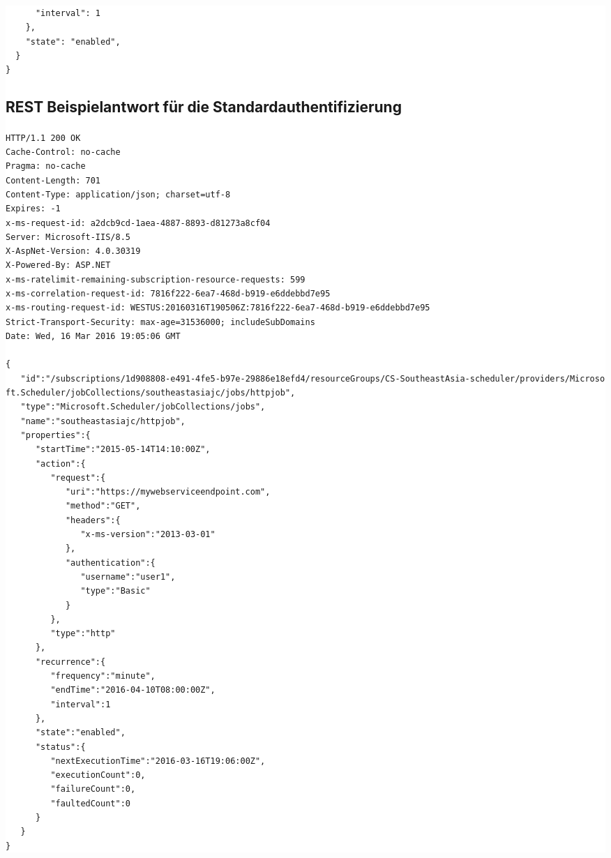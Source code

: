 ```
      "interval": 1
    },
    "state": "enabled",
  }
}
```

## <a name="sample-rest-response-for-basic-authentication"></a>REST Beispielantwort für die Standardauthentifizierung

```
HTTP/1.1 200 OK
Cache-Control: no-cache
Pragma: no-cache
Content-Length: 701
Content-Type: application/json; charset=utf-8
Expires: -1
x-ms-request-id: a2dcb9cd-1aea-4887-8893-d81273a8cf04
Server: Microsoft-IIS/8.5
X-AspNet-Version: 4.0.30319
X-Powered-By: ASP.NET
x-ms-ratelimit-remaining-subscription-resource-requests: 599
x-ms-correlation-request-id: 7816f222-6ea7-468d-b919-e6ddebbd7e95
x-ms-routing-request-id: WESTUS:20160316T190506Z:7816f222-6ea7-468d-b919-e6ddebbd7e95
Strict-Transport-Security: max-age=31536000; includeSubDomains
Date: Wed, 16 Mar 2016 19:05:06 GMT

{  
   "id":"/subscriptions/1d908808-e491-4fe5-b97e-29886e18efd4/resourceGroups/CS-SoutheastAsia-scheduler/providers/Microsoft.Scheduler/jobCollections/southeastasiajc/jobs/httpjob",
   "type":"Microsoft.Scheduler/jobCollections/jobs",
   "name":"southeastasiajc/httpjob",
   "properties":{  
      "startTime":"2015-05-14T14:10:00Z",
      "action":{  
         "request":{  
            "uri":"https://mywebserviceendpoint.com",
            "method":"GET",
            "headers":{  
               "x-ms-version":"2013-03-01"
            },
            "authentication":{  
               "username":"user1",
               "type":"Basic"
            }
         },
         "type":"http"
      },
      "recurrence":{  
         "frequency":"minute",
         "endTime":"2016-04-10T08:00:00Z",
         "interval":1
      },
      "state":"enabled",
      "status":{  
         "nextExecutionTime":"2016-03-16T19:06:00Z",
         "executionCount":0,
         "failureCount":0,
         "faultedCount":0
      }
   }
}
```
